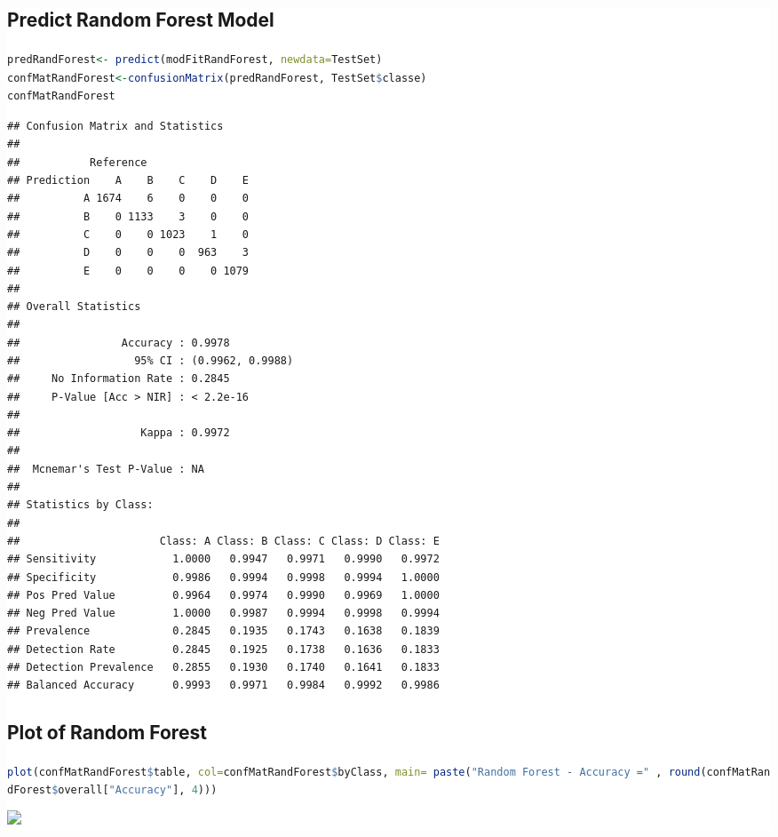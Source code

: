 ## Predict Random Forest Model 


```r
predRandForest<- predict(modFitRandForest, newdata=TestSet)
confMatRandForest<-confusionMatrix(predRandForest, TestSet$classe)
confMatRandForest
```

```
## Confusion Matrix and Statistics
## 
##           Reference
## Prediction    A    B    C    D    E
##          A 1674    6    0    0    0
##          B    0 1133    3    0    0
##          C    0    0 1023    1    0
##          D    0    0    0  963    3
##          E    0    0    0    0 1079
## 
## Overall Statistics
##                                           
##                Accuracy : 0.9978          
##                  95% CI : (0.9962, 0.9988)
##     No Information Rate : 0.2845          
##     P-Value [Acc > NIR] : < 2.2e-16       
##                                           
##                   Kappa : 0.9972          
##                                           
##  Mcnemar's Test P-Value : NA              
## 
## Statistics by Class:
## 
##                      Class: A Class: B Class: C Class: D Class: E
## Sensitivity            1.0000   0.9947   0.9971   0.9990   0.9972
## Specificity            0.9986   0.9994   0.9998   0.9994   1.0000
## Pos Pred Value         0.9964   0.9974   0.9990   0.9969   1.0000
## Neg Pred Value         1.0000   0.9987   0.9994   0.9998   0.9994
## Prevalence             0.2845   0.1935   0.1743   0.1638   0.1839
## Detection Rate         0.2845   0.1925   0.1738   0.1636   0.1833
## Detection Prevalence   0.2855   0.1930   0.1740   0.1641   0.1833
## Balanced Accuracy      0.9993   0.9971   0.9984   0.9992   0.9986
```

## Plot of Random Forest 


```r
plot(confMatRandForest$table, col=confMatRandForest$byClass, main= paste("Random Forest - Accuracy =" , round(confMatRandForest$overall["Accuracy"], 4)))
```

![](quiz4_files/figure-html/unnamed-chunk-8-1.png)
